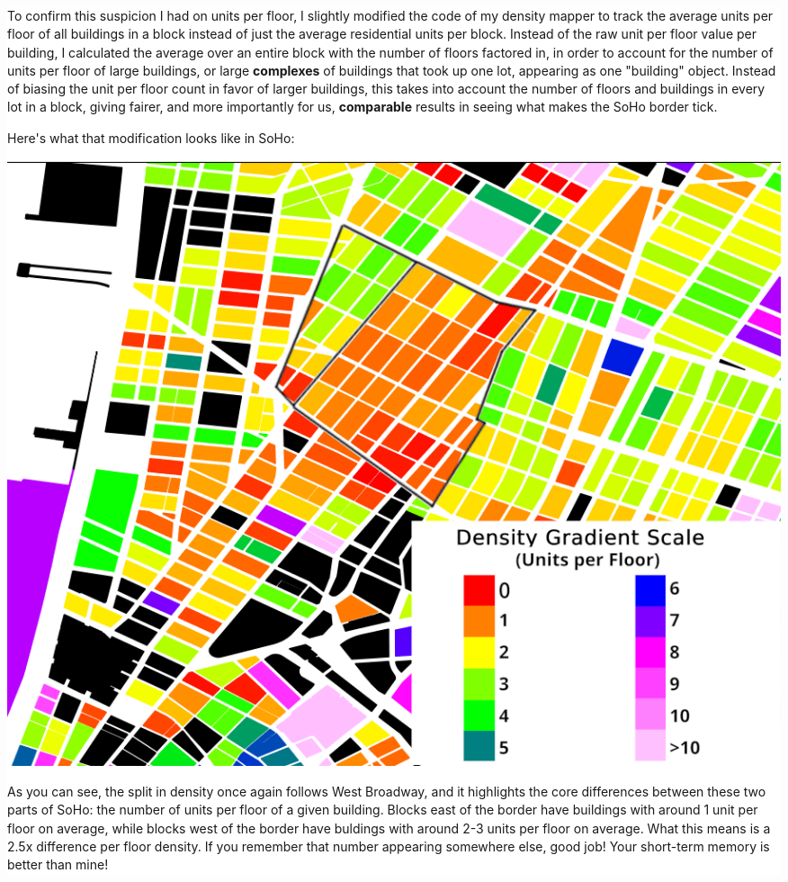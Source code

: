 To confirm this suspicion I had on units per floor, I slightly modified the code of my density mapper to track the average units per floor of all buildings in a block instead of just the average residential units per block. Instead of the raw unit per floor value per building, I calculated the average over an entire block with the number of floors factored in, in order to account for the number of units per floor of large buildings, or large **complexes** of buildings that took up one lot, appearing as one "building" object. Instead of biasing the unit per floor count in favor of larger buildings, this takes into account the number of floors and buildings in every lot in a block, giving fairer, and more importantly for us, **comparable** results in seeing what makes the SoHo border tick.

Here's what that modification looks like in SoHo:

![SoHo Density Split, DensityMap w/ Units per Floor](/assets/images/3_sohorenderunitspfloor.png)

As you can see, the split in density once again follows West Broadway, and it highlights the core differences between these two parts of SoHo: the number of units per floor of a given building. Blocks east of the border have buildings with around 1 unit per floor on average, while blocks west of the border have buldings with around 2-3 units per floor on average. What this means is a 2.5x difference per floor density. If you remember that number appearing somewhere else, good job! Your short-term memory is better than mine! 
